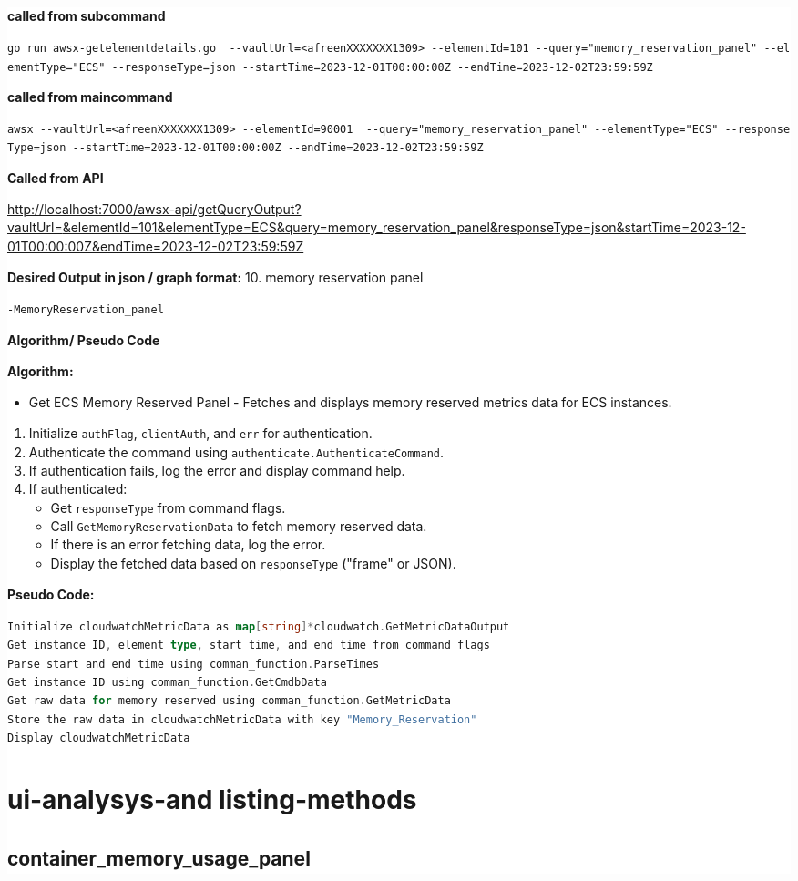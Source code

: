 
**called from subcommand**
```shell
go run awsx-getelementdetails.go  --vaultUrl=<afreenXXXXXXX1309> --elementId=101 --query="memory_reservation_panel" --elementType="ECS" --responseType=json --startTime=2023-12-01T00:00:00Z --endTime=2023-12-02T23:59:59Z
```

**called from maincommand**
```shell
awsx --vaultUrl=<afreenXXXXXXX1309> --elementId=90001  --query="memory_reservation_panel" --elementType="ECS" --responseType=json --startTime=2023-12-01T00:00:00Z --endTime=2023-12-02T23:59:59Z
```

**Called from API**

[http://localhost:7000/awsx-api/getQueryOutput?vaultUrl=<afreenXXXX>&elementId=101&elementType=ECS&query=memory_reservation_panel&responseType=json&startTime=2023-12-01T00:00:00Z&endTime=2023-12-02T23:59:59Z](http://localhost:7000/awsx-api/getQueryOutput?vaultUrl=<afreenXXXX>&elementId=101&elementType=ECS&query=memory_reservation_panel&responseType=json&startTime=2023-12-01T00:00:00Z&endTime=2023-12-02T23:59:59Z)



**Desired Output in json / graph format:**
10. memory reservation panel

	-MemoryReservation_panel

**Algorithm/ Pseudo Code**

**Algorithm:**
- Get ECS Memory Reserved Panel - Fetches and displays memory reserved metrics data for ECS instances.

1. Initialize `authFlag`, `clientAuth`, and `err` for authentication.
2. Authenticate the command using `authenticate.AuthenticateCommand`.
3. If authentication fails, log the error and display command help.
4. If authenticated:
    - Get `responseType` from command flags.
    - Call `GetMemoryReservationData` to fetch memory reserved data.
    - If there is an error fetching data, log the error.
    - Display the fetched data based on `responseType` ("frame" or JSON).

**Pseudo Code:**
```go
Initialize cloudwatchMetricData as map[string]*cloudwatch.GetMetricDataOutput
Get instance ID, element type, start time, and end time from command flags
Parse start and end time using comman_function.ParseTimes
Get instance ID using comman_function.GetCmdbData
Get raw data for memory reserved using comman_function.GetMetricData
Store the raw data in cloudwatchMetricData with key "Memory_Reservation"
Display cloudwatchMetricData
```
 
# ui-analysys-and listing-methods
## container_memory_usage_panel
